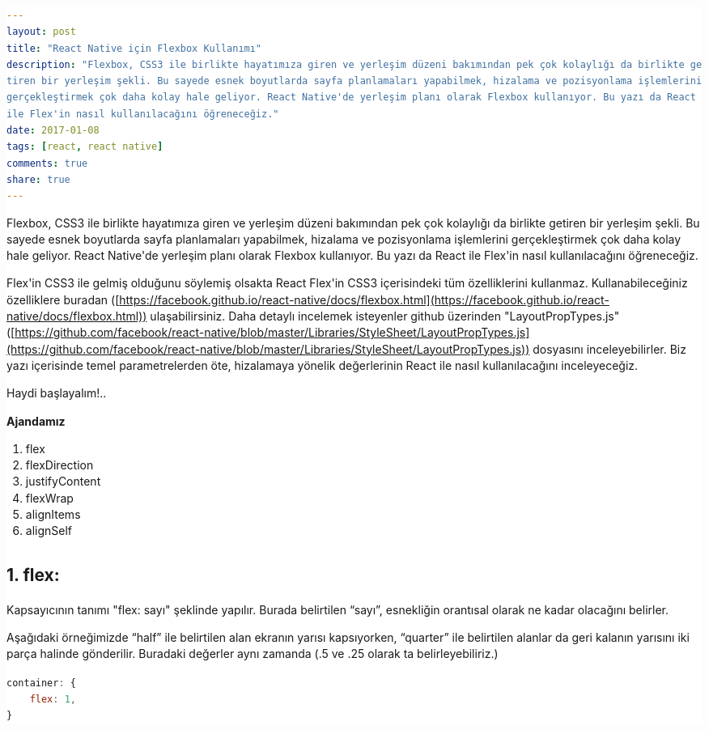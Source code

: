 ```yaml
---
layout: post
title: "React Native için Flexbox Kullanımı"
description: "Flexbox, CSS3 ile birlikte hayatımıza giren ve yerleşim düzeni bakımından pek çok kolaylığı da birlikte getiren bir yerleşim şekli. Bu sayede esnek boyutlarda sayfa planlamaları yapabilmek, hizalama ve pozisyonlama işlemlerini gerçekleştirmek çok daha kolay hale geliyor. React Native'de yerleşim planı olarak Flexbox kullanıyor. Bu yazı da React ile Flex'in nasıl kullanılacağını öğreneceğiz."
date: 2017-01-08
tags: [react, react native]
comments: true
share: true
---
```

Flexbox, CSS3 ile birlikte hayatımıza giren ve yerleşim düzeni bakımından pek çok kolaylığı da birlikte getiren bir yerleşim şekli. Bu sayede esnek boyutlarda sayfa planlamaları yapabilmek, hizalama ve pozisyonlama işlemlerini gerçekleştirmek çok daha kolay hale geliyor. React Native'de yerleşim planı olarak Flexbox kullanıyor. Bu yazı da React ile Flex'in nasıl kullanılacağını öğreneceğiz.
 
Flex'in CSS3 ile gelmiş olduğunu söylemiş olsakta React Flex'in CSS3 içerisindeki tüm özelliklerini kullanmaz. Kullanabileceğiniz özelliklere buradan ([https://facebook.github.io/react-native/docs/flexbox.html](https://facebook.github.io/react-native/docs/flexbox.html)) ulaşabilirsiniz. Daha detaylı incelemek isteyenler github üzerinden "LayoutPropTypes.js" ([https://github.com/facebook/react-native/blob/master/Libraries/StyleSheet/LayoutPropTypes.js](https://github.com/facebook/react-native/blob/master/Libraries/StyleSheet/LayoutPropTypes.js)) dosyasını inceleyebilirler. Biz yazı içerisinde temel parametrelerden öte, hizalamaya yönelik değerlerinin React ile nasıl kullanılacağını inceleyeceğiz. 
 
Haydi başlayalım!..
 
**Ajandamız**
 
1. flex
2. flexDirection
3. justifyContent
4. flexWrap
5. alignItems
6. alignSelf
 
## 1. flex:
 
Kapsayıcının tanımı "flex: sayı" şeklinde yapılır. Burada belirtilen “sayı”, esnekliğin orantısal olarak ne kadar olacağını belirler.
 
Aşağıdaki örneğimizde “half” ile belirtilen alan ekranın yarısı kapsıyorken, “quarter” ile belirtilen alanlar da geri kalanın yarısını iki parça halinde gönderilir. Buradaki değerler aynı zamanda (.5 ve .25 olarak ta belirleyebiliriz.)
 
```javascript
container: {
    flex: 1,
}
```
 